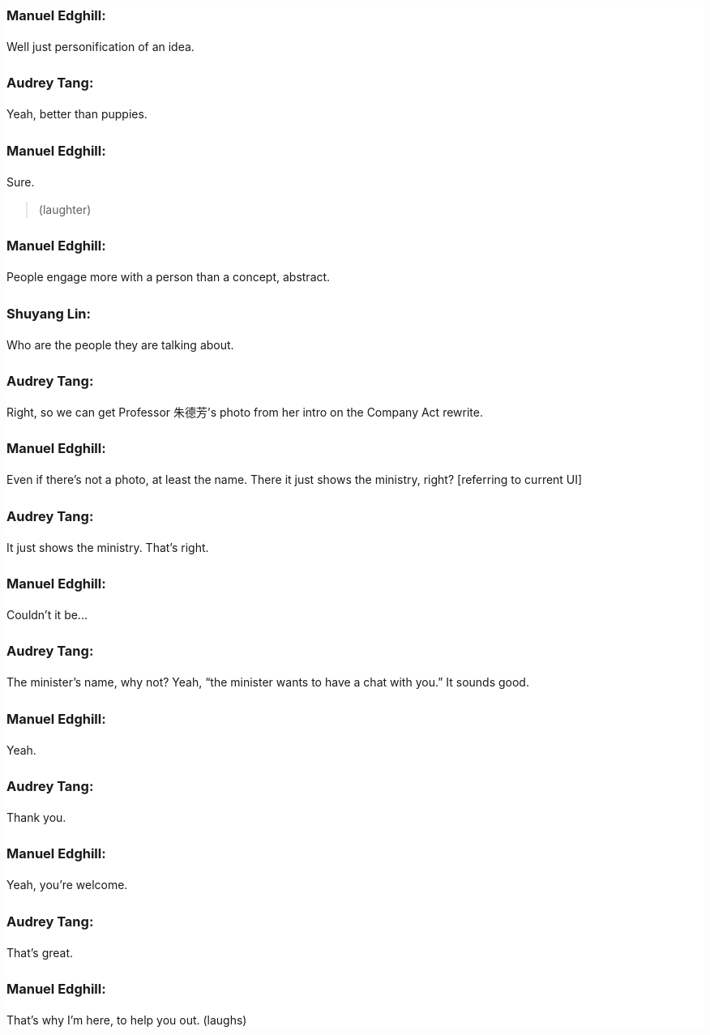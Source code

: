 ### Manuel Edghill:
Well just personification of an idea.

### Audrey Tang:
Yeah, better than puppies.

### Manuel Edghill:
Sure.

> (laughter)

### Manuel Edghill:
People engage more with a person than a concept, abstract.

### Shuyang Lin:
Who are the people they are talking about.

### Audrey Tang:
Right, so we can get Professor 朱德芳’s photo from her intro on the Company Act rewrite.

### Manuel Edghill:
Even if there’s not a photo, at least the name. There it just shows the ministry, right? \[referring to current UI\]

### Audrey Tang:
It just shows the ministry. That’s right.

### Manuel Edghill:
Couldn’t it be...

### Audrey Tang:
The minister’s name, why not? Yeah, “the minister wants to have a chat with you.” It sounds good.

### Manuel Edghill:
Yeah.

### Audrey Tang:
Thank you.

### Manuel Edghill:
Yeah, you’re welcome.

### Audrey Tang:
That’s great.

### Manuel Edghill:
That’s why I’m here, to help you out. (laughs)
